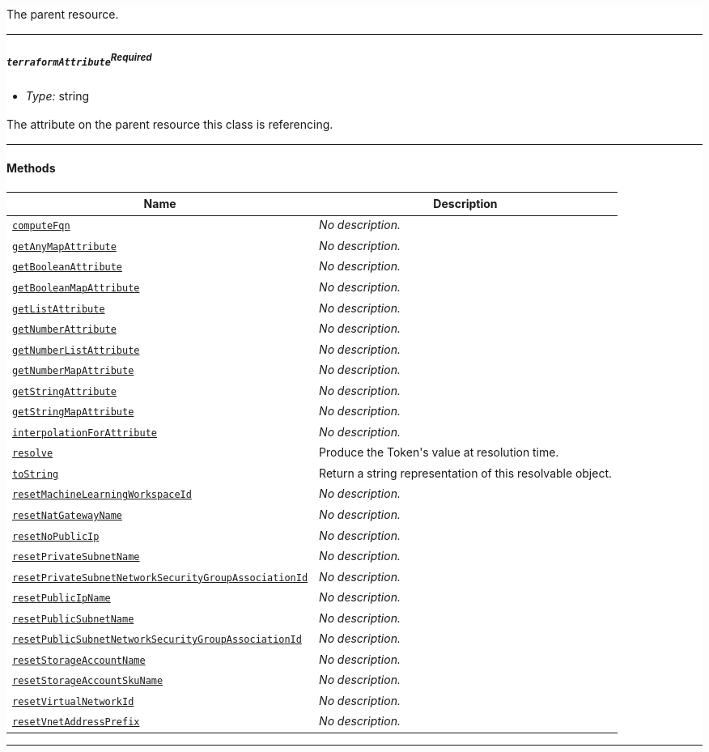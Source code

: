 The parent resource.

---

##### `terraformAttribute`<sup>Required</sup> <a name="terraformAttribute" id="@cdktf/provider-azurerm.databricksWorkspace.DatabricksWorkspaceCustomParametersOutputReference.Initializer.parameter.terraformAttribute"></a>

- *Type:* string

The attribute on the parent resource this class is referencing.

---

#### Methods <a name="Methods" id="Methods"></a>

| **Name** | **Description** |
| --- | --- |
| <code><a href="#@cdktf/provider-azurerm.databricksWorkspace.DatabricksWorkspaceCustomParametersOutputReference.computeFqn">computeFqn</a></code> | *No description.* |
| <code><a href="#@cdktf/provider-azurerm.databricksWorkspace.DatabricksWorkspaceCustomParametersOutputReference.getAnyMapAttribute">getAnyMapAttribute</a></code> | *No description.* |
| <code><a href="#@cdktf/provider-azurerm.databricksWorkspace.DatabricksWorkspaceCustomParametersOutputReference.getBooleanAttribute">getBooleanAttribute</a></code> | *No description.* |
| <code><a href="#@cdktf/provider-azurerm.databricksWorkspace.DatabricksWorkspaceCustomParametersOutputReference.getBooleanMapAttribute">getBooleanMapAttribute</a></code> | *No description.* |
| <code><a href="#@cdktf/provider-azurerm.databricksWorkspace.DatabricksWorkspaceCustomParametersOutputReference.getListAttribute">getListAttribute</a></code> | *No description.* |
| <code><a href="#@cdktf/provider-azurerm.databricksWorkspace.DatabricksWorkspaceCustomParametersOutputReference.getNumberAttribute">getNumberAttribute</a></code> | *No description.* |
| <code><a href="#@cdktf/provider-azurerm.databricksWorkspace.DatabricksWorkspaceCustomParametersOutputReference.getNumberListAttribute">getNumberListAttribute</a></code> | *No description.* |
| <code><a href="#@cdktf/provider-azurerm.databricksWorkspace.DatabricksWorkspaceCustomParametersOutputReference.getNumberMapAttribute">getNumberMapAttribute</a></code> | *No description.* |
| <code><a href="#@cdktf/provider-azurerm.databricksWorkspace.DatabricksWorkspaceCustomParametersOutputReference.getStringAttribute">getStringAttribute</a></code> | *No description.* |
| <code><a href="#@cdktf/provider-azurerm.databricksWorkspace.DatabricksWorkspaceCustomParametersOutputReference.getStringMapAttribute">getStringMapAttribute</a></code> | *No description.* |
| <code><a href="#@cdktf/provider-azurerm.databricksWorkspace.DatabricksWorkspaceCustomParametersOutputReference.interpolationForAttribute">interpolationForAttribute</a></code> | *No description.* |
| <code><a href="#@cdktf/provider-azurerm.databricksWorkspace.DatabricksWorkspaceCustomParametersOutputReference.resolve">resolve</a></code> | Produce the Token's value at resolution time. |
| <code><a href="#@cdktf/provider-azurerm.databricksWorkspace.DatabricksWorkspaceCustomParametersOutputReference.toString">toString</a></code> | Return a string representation of this resolvable object. |
| <code><a href="#@cdktf/provider-azurerm.databricksWorkspace.DatabricksWorkspaceCustomParametersOutputReference.resetMachineLearningWorkspaceId">resetMachineLearningWorkspaceId</a></code> | *No description.* |
| <code><a href="#@cdktf/provider-azurerm.databricksWorkspace.DatabricksWorkspaceCustomParametersOutputReference.resetNatGatewayName">resetNatGatewayName</a></code> | *No description.* |
| <code><a href="#@cdktf/provider-azurerm.databricksWorkspace.DatabricksWorkspaceCustomParametersOutputReference.resetNoPublicIp">resetNoPublicIp</a></code> | *No description.* |
| <code><a href="#@cdktf/provider-azurerm.databricksWorkspace.DatabricksWorkspaceCustomParametersOutputReference.resetPrivateSubnetName">resetPrivateSubnetName</a></code> | *No description.* |
| <code><a href="#@cdktf/provider-azurerm.databricksWorkspace.DatabricksWorkspaceCustomParametersOutputReference.resetPrivateSubnetNetworkSecurityGroupAssociationId">resetPrivateSubnetNetworkSecurityGroupAssociationId</a></code> | *No description.* |
| <code><a href="#@cdktf/provider-azurerm.databricksWorkspace.DatabricksWorkspaceCustomParametersOutputReference.resetPublicIpName">resetPublicIpName</a></code> | *No description.* |
| <code><a href="#@cdktf/provider-azurerm.databricksWorkspace.DatabricksWorkspaceCustomParametersOutputReference.resetPublicSubnetName">resetPublicSubnetName</a></code> | *No description.* |
| <code><a href="#@cdktf/provider-azurerm.databricksWorkspace.DatabricksWorkspaceCustomParametersOutputReference.resetPublicSubnetNetworkSecurityGroupAssociationId">resetPublicSubnetNetworkSecurityGroupAssociationId</a></code> | *No description.* |
| <code><a href="#@cdktf/provider-azurerm.databricksWorkspace.DatabricksWorkspaceCustomParametersOutputReference.resetStorageAccountName">resetStorageAccountName</a></code> | *No description.* |
| <code><a href="#@cdktf/provider-azurerm.databricksWorkspace.DatabricksWorkspaceCustomParametersOutputReference.resetStorageAccountSkuName">resetStorageAccountSkuName</a></code> | *No description.* |
| <code><a href="#@cdktf/provider-azurerm.databricksWorkspace.DatabricksWorkspaceCustomParametersOutputReference.resetVirtualNetworkId">resetVirtualNetworkId</a></code> | *No description.* |
| <code><a href="#@cdktf/provider-azurerm.databricksWorkspace.DatabricksWorkspaceCustomParametersOutputReference.resetVnetAddressPrefix">resetVnetAddressPrefix</a></code> | *No description.* |

---